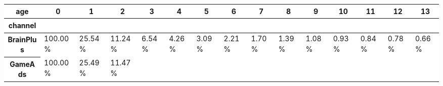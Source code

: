 


<style type="text/css">
</style>
<table id="T_f2b37">
  <thead>
    <tr>
      <th class="index_name level0" >age</th>
      <th id="T_f2b37_level0_col0" class="col_heading level0 col0" >0</th>
      <th id="T_f2b37_level0_col1" class="col_heading level0 col1" >1</th>
      <th id="T_f2b37_level0_col2" class="col_heading level0 col2" >2</th>
      <th id="T_f2b37_level0_col3" class="col_heading level0 col3" >3</th>
      <th id="T_f2b37_level0_col4" class="col_heading level0 col4" >4</th>
      <th id="T_f2b37_level0_col5" class="col_heading level0 col5" >5</th>
      <th id="T_f2b37_level0_col6" class="col_heading level0 col6" >6</th>
      <th id="T_f2b37_level0_col7" class="col_heading level0 col7" >7</th>
      <th id="T_f2b37_level0_col8" class="col_heading level0 col8" >8</th>
      <th id="T_f2b37_level0_col9" class="col_heading level0 col9" >9</th>
      <th id="T_f2b37_level0_col10" class="col_heading level0 col10" >10</th>
      <th id="T_f2b37_level0_col11" class="col_heading level0 col11" >11</th>
      <th id="T_f2b37_level0_col12" class="col_heading level0 col12" >12</th>
      <th id="T_f2b37_level0_col13" class="col_heading level0 col13" >13</th>
    </tr>
    <tr>
      <th class="index_name level0" >channel</th>
      <th class="blank col0" >&nbsp;</th>
      <th class="blank col1" >&nbsp;</th>
      <th class="blank col2" >&nbsp;</th>
      <th class="blank col3" >&nbsp;</th>
      <th class="blank col4" >&nbsp;</th>
      <th class="blank col5" >&nbsp;</th>
      <th class="blank col6" >&nbsp;</th>
      <th class="blank col7" >&nbsp;</th>
      <th class="blank col8" >&nbsp;</th>
      <th class="blank col9" >&nbsp;</th>
      <th class="blank col10" >&nbsp;</th>
      <th class="blank col11" >&nbsp;</th>
      <th class="blank col12" >&nbsp;</th>
      <th class="blank col13" >&nbsp;</th>
    </tr>
  </thead>
  <tbody>
    <tr>
      <th id="T_f2b37_level0_row0" class="row_heading level0 row0" >BrainPlus</th>
      <td id="T_f2b37_row0_col0" class="data row0 col0" >100.00%</td>
      <td id="T_f2b37_row0_col1" class="data row0 col1" >25.54%</td>
      <td id="T_f2b37_row0_col2" class="data row0 col2" >11.24%</td>
      <td id="T_f2b37_row0_col3" class="data row0 col3" >6.54%</td>
      <td id="T_f2b37_row0_col4" class="data row0 col4" >4.26%</td>
      <td id="T_f2b37_row0_col5" class="data row0 col5" >3.09%</td>
      <td id="T_f2b37_row0_col6" class="data row0 col6" >2.21%</td>
      <td id="T_f2b37_row0_col7" class="data row0 col7" >1.70%</td>
      <td id="T_f2b37_row0_col8" class="data row0 col8" >1.39%</td>
      <td id="T_f2b37_row0_col9" class="data row0 col9" >1.08%</td>
      <td id="T_f2b37_row0_col10" class="data row0 col10" >0.93%</td>
      <td id="T_f2b37_row0_col11" class="data row0 col11" >0.84%</td>
      <td id="T_f2b37_row0_col12" class="data row0 col12" >0.78%</td>
      <td id="T_f2b37_row0_col13" class="data row0 col13" >0.66%</td>
    </tr>
    <tr>
      <th id="T_f2b37_level0_row1" class="row_heading level0 row1" >GameAds</th>
      <td id="T_f2b37_row1_col0" class="data row1 col0" >100.00%</td>
      <td id="T_f2b37_row1_col1" class="data row1 col1" >25.49%</td>
      <td id="T_f2b37_row1_col2" class="data row1 col2" >11.47%</td>
